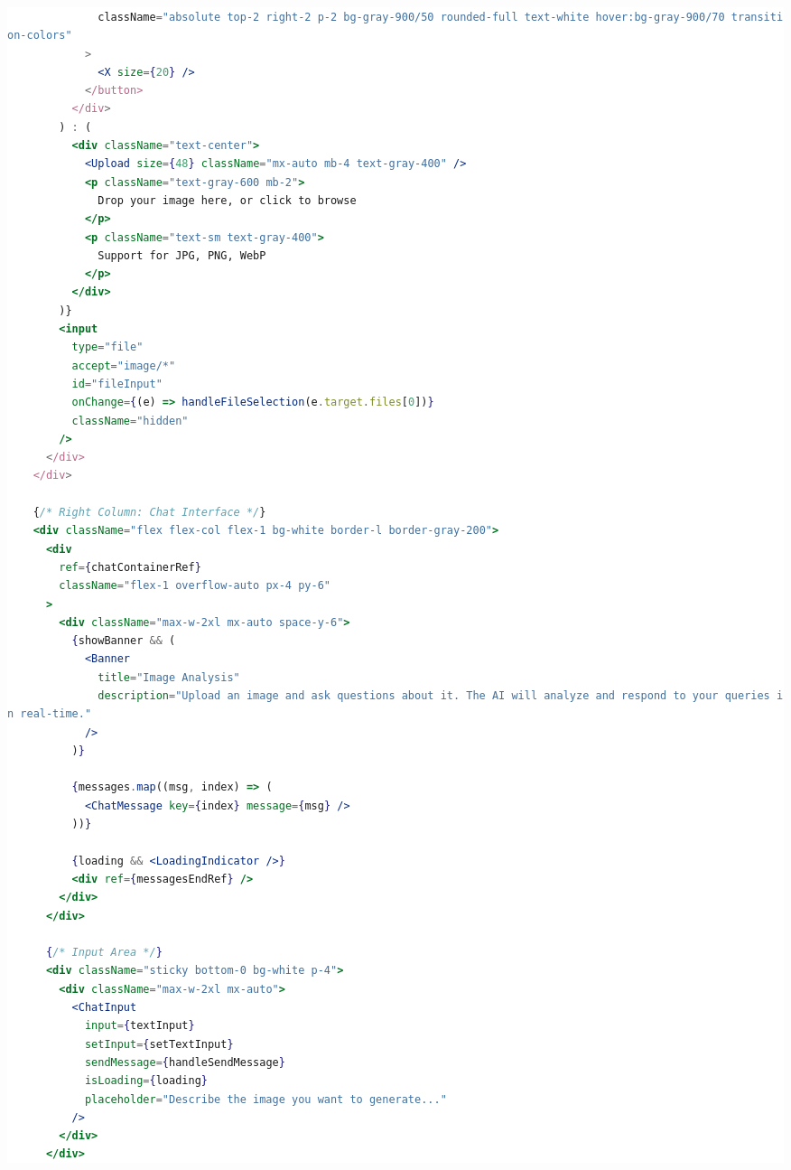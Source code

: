 ```jsx
              className="absolute top-2 right-2 p-2 bg-gray-900/50 rounded-full text-white hover:bg-gray-900/70 transition-colors"
            >
              <X size={20} />
            </button>
          </div>
        ) : (
          <div className="text-center">
            <Upload size={48} className="mx-auto mb-4 text-gray-400" />
            <p className="text-gray-600 mb-2">
              Drop your image here, or click to browse
            </p>
            <p className="text-sm text-gray-400">
              Support for JPG, PNG, WebP
            </p>
          </div>
        )}
        <input
          type="file"
          accept="image/*"
          id="fileInput"
          onChange={(e) => handleFileSelection(e.target.files[0])}
          className="hidden"
        />
      </div>
    </div>

    {/* Right Column: Chat Interface */}
    <div className="flex flex-col flex-1 bg-white border-l border-gray-200">
      <div 
        ref={chatContainerRef}
        className="flex-1 overflow-auto px-4 py-6"
      >
        <div className="max-w-2xl mx-auto space-y-6">
          {showBanner && (
            <Banner 
              title="Image Analysis"
              description="Upload an image and ask questions about it. The AI will analyze and respond to your queries in real-time."
            />
          )}
          
          {messages.map((msg, index) => (
            <ChatMessage key={index} message={msg} />
          ))}
          
          {loading && <LoadingIndicator />}
          <div ref={messagesEndRef} />
        </div>
      </div>

      {/* Input Area */}
      <div className="sticky bottom-0 bg-white p-4">
        <div className="max-w-2xl mx-auto">
          <ChatInput
            input={textInput}
            setInput={setTextInput}
            sendMessage={handleSendMessage}
            isLoading={loading}
            placeholder="Describe the image you want to generate..."
          />
        </div>
      </div>
```